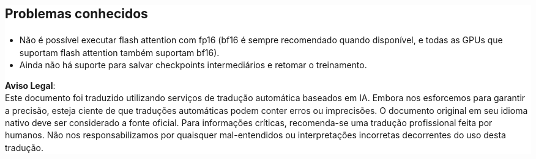 ## Problemas conhecidos

- Não é possível executar flash attention com fp16 (bf16 é sempre recomendado quando disponível, e todas as GPUs que suportam flash attention também suportam bf16).
- Ainda não há suporte para salvar checkpoints intermediários e retomar o treinamento.

**Aviso Legal**:  
Este documento foi traduzido utilizando serviços de tradução automática baseados em IA. Embora nos esforcemos para garantir a precisão, esteja ciente de que traduções automáticas podem conter erros ou imprecisões. O documento original em seu idioma nativo deve ser considerado a fonte oficial. Para informações críticas, recomenda-se uma tradução profissional feita por humanos. Não nos responsabilizamos por quaisquer mal-entendidos ou interpretações incorretas decorrentes do uso desta tradução.